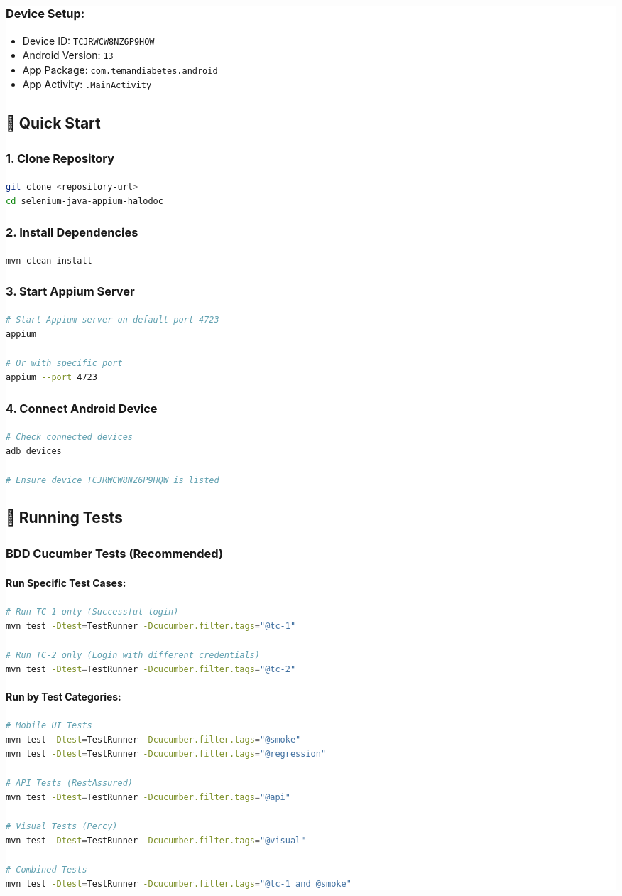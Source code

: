 ### Device Setup:
- Device ID: `TCJRWCW8NZ6P9HQW`
- Android Version: `13`
- App Package: `com.temandiabetes.android`
- App Activity: `.MainActivity`

## 🚀 Quick Start

### 1. Clone Repository
```bash
git clone <repository-url>
cd selenium-java-appium-halodoc
```

### 2. Install Dependencies
```bash
mvn clean install
```

### 3. Start Appium Server
```bash
# Start Appium server on default port 4723
appium

# Or with specific port
appium --port 4723
```

### 4. Connect Android Device
```bash
# Check connected devices
adb devices

# Ensure device TCJRWCW8NZ6P9HQW is listed
```

## 🧪 Running Tests

### BDD Cucumber Tests (Recommended)

#### Run Specific Test Cases:
```bash
# Run TC-1 only (Successful login)
mvn test -Dtest=TestRunner -Dcucumber.filter.tags="@tc-1"

# Run TC-2 only (Login with different credentials)
mvn test -Dtest=TestRunner -Dcucumber.filter.tags="@tc-2"
```

#### Run by Test Categories:
```bash
# Mobile UI Tests
mvn test -Dtest=TestRunner -Dcucumber.filter.tags="@smoke"
mvn test -Dtest=TestRunner -Dcucumber.filter.tags="@regression"

# API Tests (RestAssured)
mvn test -Dtest=TestRunner -Dcucumber.filter.tags="@api"

# Visual Tests (Percy)
mvn test -Dtest=TestRunner -Dcucumber.filter.tags="@visual"

# Combined Tests
mvn test -Dtest=TestRunner -Dcucumber.filter.tags="@tc-1 and @smoke"
```